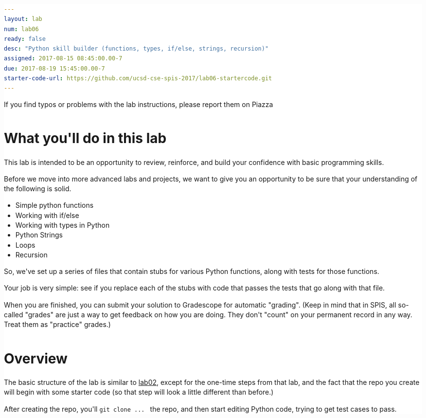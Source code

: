 ```yaml
---
layout: lab
num: lab06
ready: false
desc: "Python skill builder (functions, types, if/else, strings, recursion)"
assigned: 2017-08-15 08:45:00.00-7
due: 2017-08-19 15:45:00.00-7
starter-code-url: https://github.com/ucsd-cse-spis-2017/lab06-startercode.git
---
```


If you find typos or problems with the lab instructions, please report them on Piazza

# What you'll do in this lab

This lab is intended to be an opportunity to review, reinforce, and build your confidence with basic programming
skills.

Before we move into more advanced labs and projects, we want to give you an opportunity to be sure that your
understanding of the following is solid.

* Simple python functions
* Working with if/else
* Working with types in Python
* Python Strings
* Loops
* Recursion

So, we've set up a series of files that contain stubs for various Python functions, along with
tests for those functions.

Your job is very simple: see if you replace each of the stubs with code that passes the tests that go along with that
file.

When you are finished, you can submit your solution to Gradescope for automatic "grading".  (Keep in mind that in SPIS, 
all so-called "grades" are just a way to get feedback on how you are doing.  They don't "count" on your permanent record in any way.  Treat them as "practice" grades.)

# Overview 

The basic structure of the lab is similar to [lab02](/lab02), except for the one-time steps from that lab, and the 
fact that the repo you create will begin with some starter code (so that step will look a little different than before.)

After creating the repo, you'll `git clone ... ` the repo, and then start editing Python code, trying to get
test cases to pass.
